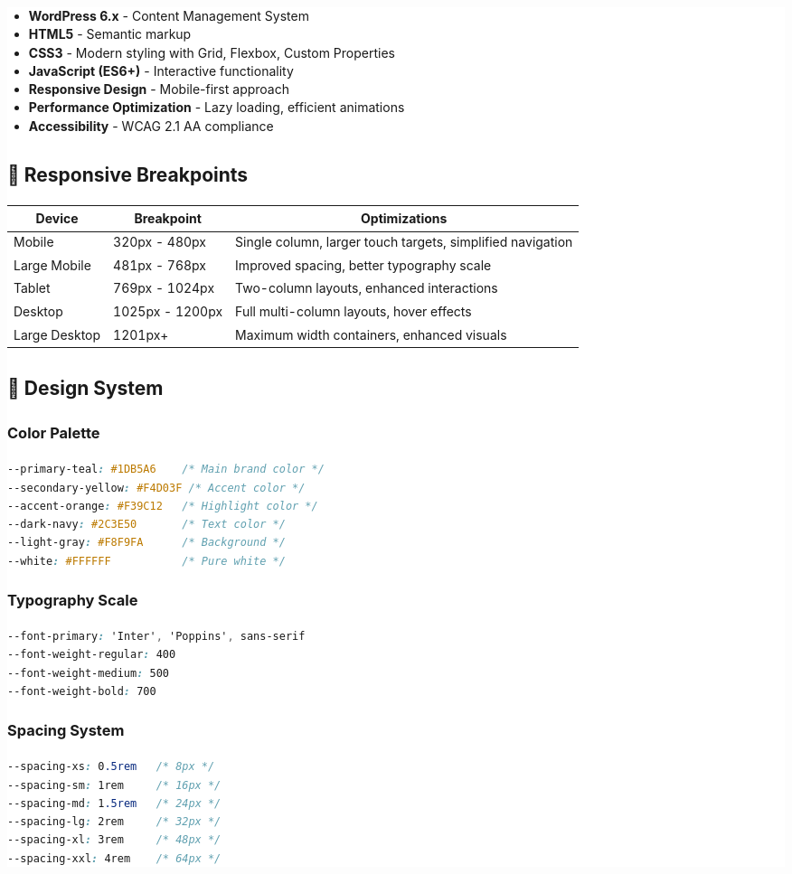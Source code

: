 - **WordPress 6.x** - Content Management System
- **HTML5** - Semantic markup
- **CSS3** - Modern styling with Grid, Flexbox, Custom Properties
- **JavaScript (ES6+)** - Interactive functionality
- **Responsive Design** - Mobile-first approach
- **Performance Optimization** - Lazy loading, efficient animations
- **Accessibility** - WCAG 2.1 AA compliance

## 📱 **Responsive Breakpoints**

| Device | Breakpoint | Optimizations |
|--------|------------|---------------|
| Mobile | 320px - 480px | Single column, larger touch targets, simplified navigation |
| Large Mobile | 481px - 768px | Improved spacing, better typography scale |
| Tablet | 769px - 1024px | Two-column layouts, enhanced interactions |
| Desktop | 1025px - 1200px | Full multi-column layouts, hover effects |
| Large Desktop | 1201px+ | Maximum width containers, enhanced visuals |

## 🎨 **Design System**

### **Color Palette**
```css
--primary-teal: #1DB5A6    /* Main brand color */
--secondary-yellow: #F4D03F /* Accent color */
--accent-orange: #F39C12   /* Highlight color */
--dark-navy: #2C3E50       /* Text color */
--light-gray: #F8F9FA      /* Background */
--white: #FFFFFF           /* Pure white */
```

### **Typography Scale**
```css
--font-primary: 'Inter', 'Poppins', sans-serif
--font-weight-regular: 400
--font-weight-medium: 500
--font-weight-bold: 700
```

### **Spacing System**
```css
--spacing-xs: 0.5rem   /* 8px */
--spacing-sm: 1rem     /* 16px */
--spacing-md: 1.5rem   /* 24px */
--spacing-lg: 2rem     /* 32px */
--spacing-xl: 3rem     /* 48px */
--spacing-xxl: 4rem    /* 64px */
```
